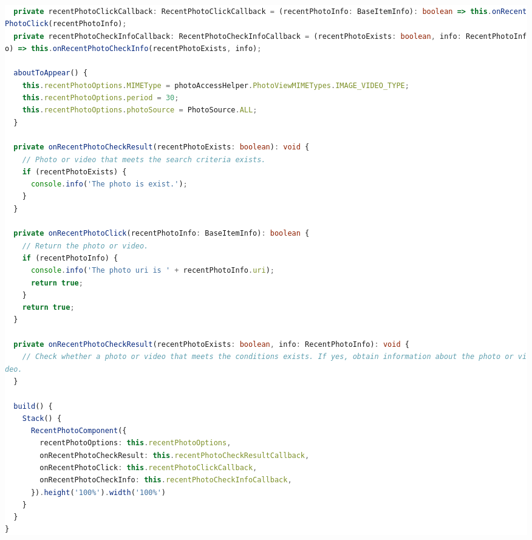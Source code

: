 ```ts
  private recentPhotoClickCallback: RecentPhotoClickCallback = (recentPhotoInfo: BaseItemInfo): boolean => this.onRecentPhotoClick(recentPhotoInfo);
  private recentPhotoCheckInfoCallback: RecentPhotoCheckInfoCallback = (recentPhotoExists: boolean, info: RecentPhotoInfo) => this.onRecentPhotoCheckInfo(recentPhotoExists, info);

  aboutToAppear() {
    this.recentPhotoOptions.MIMEType = photoAccessHelper.PhotoViewMIMETypes.IMAGE_VIDEO_TYPE;
    this.recentPhotoOptions.period = 30;
    this.recentPhotoOptions.photoSource = PhotoSource.ALL;
  }

  private onRecentPhotoCheckResult(recentPhotoExists: boolean): void {
    // Photo or video that meets the search criteria exists.
    if (recentPhotoExists) {
      console.info('The photo is exist.');
    }
  }

  private onRecentPhotoClick(recentPhotoInfo: BaseItemInfo): boolean {
    // Return the photo or video.
    if (recentPhotoInfo) {
      console.info('The photo uri is ' + recentPhotoInfo.uri);
      return true;
    }
    return true;
  }

  private onRecentPhotoCheckResult(recentPhotoExists: boolean, info: RecentPhotoInfo): void {
    // Check whether a photo or video that meets the conditions exists. If yes, obtain information about the photo or video.
  }

  build() {
    Stack() {
      RecentPhotoComponent({
        recentPhotoOptions: this.recentPhotoOptions,
        onRecentPhotoCheckResult: this.recentPhotoCheckResultCallback,
        onRecentPhotoClick: this.recentPhotoClickCallback,
        onRecentPhotoCheckInfo: this.recentPhotoCheckInfoCallback,
      }).height('100%').width('100%')
    }
  }
}
```
